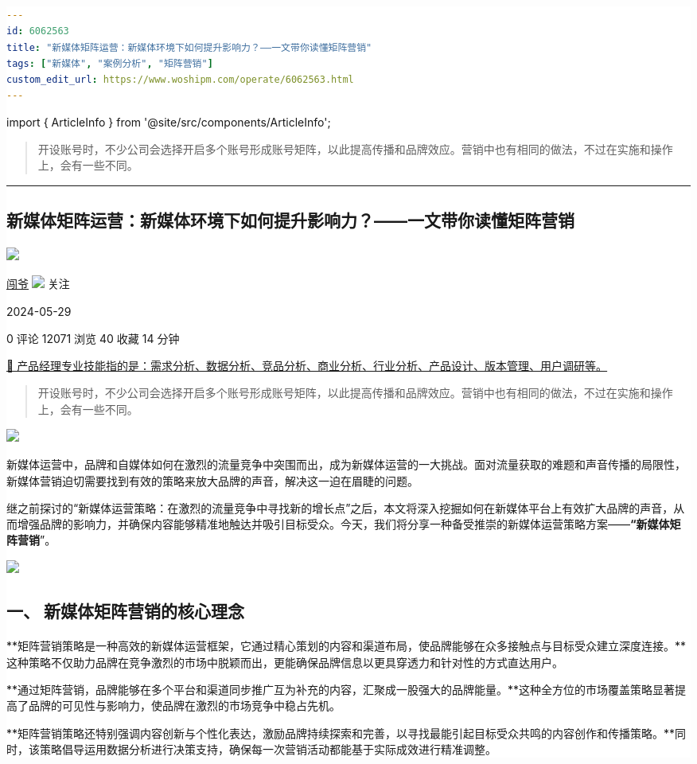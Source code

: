 ```yaml
---
id: 6062563
title: "新媒体矩阵运营：新媒体环境下如何提升影响力？——一文带你读懂矩阵营销"
tags: ["新媒体", "案例分析", "矩阵营销"]
custom_edit_url: https://www.woshipm.com/operate/6062563.html
---
```

import { ArticleInfo } from '@site/src/components/ArticleInfo';

<ArticleInfo
    author="闯爷"
    authorLink="https://www.woshipm.com/u/37804"
    published="2024-05-29"
    views={12071}
    comments={0}
    collects={40}
/>

> 开设账号时，不少公司会选择开启多个账号形成账号矩阵，以此提高传播和品牌效应。营销中也有相同的做法，不过在实施和操作上，会有一些不同。

---

## 新媒体矩阵运营：新媒体环境下如何提升影响力？——一文带你读懂矩阵营销

[![](https://static.woshipm.com/view/woshipm_api_def_20240102092337_6905.jpg?imageView2/1/w/72/h/72/q/100)](https://www.woshipm.com/u/37804)

[闯爷](https://www.woshipm.com/u/37804) ![](https://static.woshipm.com/tag/1101_1@2x.png) 关注

2024-05-29

0 评论 12071 浏览 40 收藏 14 分钟

[🔗 产品经理专业技能指的是：需求分析、数据分析、竞品分析、商业分析、行业分析、产品设计、版本管理、用户调研等。](https://ke.qidianla.com/courses/90pm)

> 开设账号时，不少公司会选择开启多个账号形成账号矩阵，以此提高传播和品牌效应。营销中也有相同的做法，不过在实施和操作上，会有一些不同。

![](https://image.woshipm.com/2023/04/14/a1ab4bea-da9e-11ed-af94-00163e0b5ff3.png)

新媒体运营中，品牌和自媒体如何在激烈的流量竞争中突围而出，成为新媒体运营的一大挑战。面对流量获取的难题和声音传播的局限性，新媒体营销迫切需要找到有效的策略来放大品牌的声音，解决这一迫在眉睫的问题。

继之前探讨的“新媒体运营策略：在激烈的流量竞争中寻找新的增长点”之后，本文将深入挖掘如何在新媒体平台上有效扩大品牌的声音，从而增强品牌的影响力，并确保内容能够精准地触达并吸引目标受众。今天，我们将分享一种备受推崇的新媒体运营策略方案——**“新媒体矩阵营销**”。

![](https://image.woshipm.com/wp-files/2024/05/npkOfasvHrOU9C5EOToe.png)

## 一、 新媒体矩阵营销的核心理念

**矩阵营销策略是一种高效的新媒体运营框架，它通过精心策划的内容和渠道布局，使品牌能够在众多接触点与目标受众建立深度连接。**这种策略不仅助力品牌在竞争激烈的市场中脱颖而出，更能确保品牌信息以更具穿透力和针对性的方式直达用户。

**通过矩阵营销，品牌能够在多个平台和渠道同步推广互为补充的内容，汇聚成一股强大的品牌能量。**这种全方位的市场覆盖策略显著提高了品牌的可见性与影响力，使品牌在激烈的市场竞争中稳占先机。

**矩阵营销策略还特别强调内容创新与个性化表达，激励品牌持续探索和完善，以寻找最能引起目标受众共鸣的内容创作和传播策略。**同时，该策略倡导运用数据分析进行决策支持，确保每一次营销活动都能基于实际成效进行精准调整。
